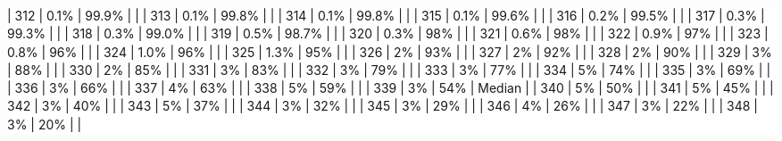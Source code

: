 | 312 | 0.1% | 99.9% |  |
| 313 | 0.1% | 99.8% |  |
| 314 | 0.1% | 99.8% |  |
| 315 | 0.1% | 99.6% |  |
| 316 | 0.2% | 99.5% |  |
| 317 | 0.3% | 99.3% |  |
| 318 | 0.3% | 99.0% |  |
| 319 | 0.5% | 98.7% |  |
| 320 | 0.3% | 98% |  |
| 321 | 0.6% | 98% |  |
| 322 | 0.9% | 97% |  |
| 323 | 0.8% | 96% |  |
| 324 | 1.0% | 96% |  |
| 325 | 1.3% | 95% |  |
| 326 | 2% | 93% |  |
| 327 | 2% | 92% |  |
| 328 | 2% | 90% |  |
| 329 | 3% | 88% |  |
| 330 | 2% | 85% |  |
| 331 | 3% | 83% |  |
| 332 | 3% | 79% |  |
| 333 | 3% | 77% |  |
| 334 | 5% | 74% |  |
| 335 | 3% | 69% |  |
| 336 | 3% | 66% |  |
| 337 | 4% | 63% |  |
| 338 | 5% | 59% |  |
| 339 | 3% | 54% | Median |
| 340 | 5% | 50% |  |
| 341 | 5% | 45% |  |
| 342 | 3% | 40% |  |
| 343 | 5% | 37% |  |
| 344 | 3% | 32% |  |
| 345 | 3% | 29% |  |
| 346 | 4% | 26% |  |
| 347 | 3% | 22% |  |
| 348 | 3% | 20% |  |